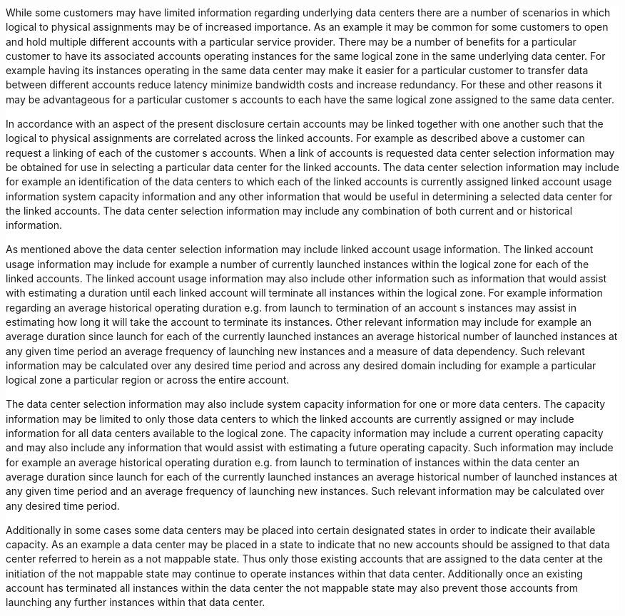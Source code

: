 While some customers may have limited information regarding underlying data centers there are a number of scenarios in which logical to physical assignments may be of increased importance. As an example it may be common for some customers to open and hold multiple different accounts with a particular service provider. There may be a number of benefits for a particular customer to have its associated accounts operating instances for the same logical zone in the same underlying data center. For example having its instances operating in the same data center may make it easier for a particular customer to transfer data between different accounts reduce latency minimize bandwidth costs and increase redundancy. For these and other reasons it may be advantageous for a particular customer s accounts to each have the same logical zone assigned to the same data center.

In accordance with an aspect of the present disclosure certain accounts may be linked together with one another such that the logical to physical assignments are correlated across the linked accounts. For example as described above a customer can request a linking of each of the customer s accounts. When a link of accounts is requested data center selection information may be obtained for use in selecting a particular data center for the linked accounts. The data center selection information may include for example an identification of the data centers to which each of the linked accounts is currently assigned linked account usage information system capacity information and any other information that would be useful in determining a selected data center for the linked accounts. The data center selection information may include any combination of both current and or historical information.

As mentioned above the data center selection information may include linked account usage information. The linked account usage information may include for example a number of currently launched instances within the logical zone for each of the linked accounts. The linked account usage information may also include other information such as information that would assist with estimating a duration until each linked account will terminate all instances within the logical zone. For example information regarding an average historical operating duration e.g. from launch to termination of an account s instances may assist in estimating how long it will take the account to terminate its instances. Other relevant information may include for example an average duration since launch for each of the currently launched instances an average historical number of launched instances at any given time period an average frequency of launching new instances and a measure of data dependency. Such relevant information may be calculated over any desired time period and across any desired domain including for example a particular logical zone a particular region or across the entire account.

The data center selection information may also include system capacity information for one or more data centers. The capacity information may be limited to only those data centers to which the linked accounts are currently assigned or may include information for all data centers available to the logical zone. The capacity information may include a current operating capacity and may also include any information that would assist with estimating a future operating capacity. Such information may include for example an average historical operating duration e.g. from launch to termination of instances within the data center an average duration since launch for each of the currently launched instances an average historical number of launched instances at any given time period and an average frequency of launching new instances. Such relevant information may be calculated over any desired time period.

Additionally in some cases some data centers may be placed into certain designated states in order to indicate their available capacity. As an example a data center may be placed in a state to indicate that no new accounts should be assigned to that data center referred to herein as a not mappable state. Thus only those existing accounts that are assigned to the data center at the initiation of the not mappable state may continue to operate instances within that data center. Additionally once an existing account has terminated all instances within the data center the not mappable state may also prevent those accounts from launching any further instances within that data center.

